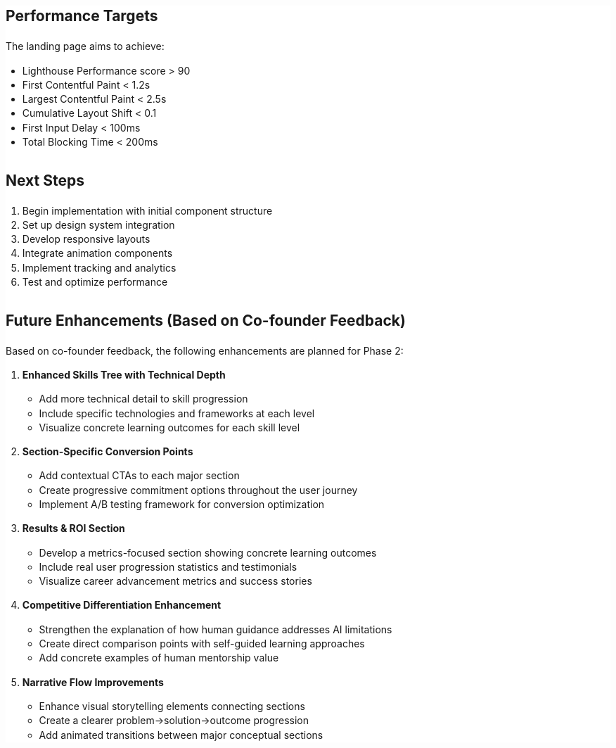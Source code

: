 ## Performance Targets

The landing page aims to achieve:

- Lighthouse Performance score > 90
- First Contentful Paint < 1.2s
- Largest Contentful Paint < 2.5s
- Cumulative Layout Shift < 0.1
- First Input Delay < 100ms
- Total Blocking Time < 200ms

## Next Steps

1. Begin implementation with initial component structure
2. Set up design system integration
3. Develop responsive layouts
4. Integrate animation components
5. Implement tracking and analytics
6. Test and optimize performance

## Future Enhancements (Based on Co-founder Feedback)

Based on co-founder feedback, the following enhancements are planned for Phase 2:

1. **Enhanced Skills Tree with Technical Depth**
   - Add more technical detail to skill progression
   - Include specific technologies and frameworks at each level
   - Visualize concrete learning outcomes for each skill level

2. **Section-Specific Conversion Points**
   - Add contextual CTAs to each major section
   - Create progressive commitment options throughout the user journey
   - Implement A/B testing framework for conversion optimization

3. **Results & ROI Section**
   - Develop a metrics-focused section showing concrete learning outcomes
   - Include real user progression statistics and testimonials
   - Visualize career advancement metrics and success stories

4. **Competitive Differentiation Enhancement**
   - Strengthen the explanation of how human guidance addresses AI limitations
   - Create direct comparison points with self-guided learning approaches
   - Add concrete examples of human mentorship value

5. **Narrative Flow Improvements**
   - Enhance visual storytelling elements connecting sections
   - Create a clearer problem→solution→outcome progression
   - Add animated transitions between major conceptual sections
